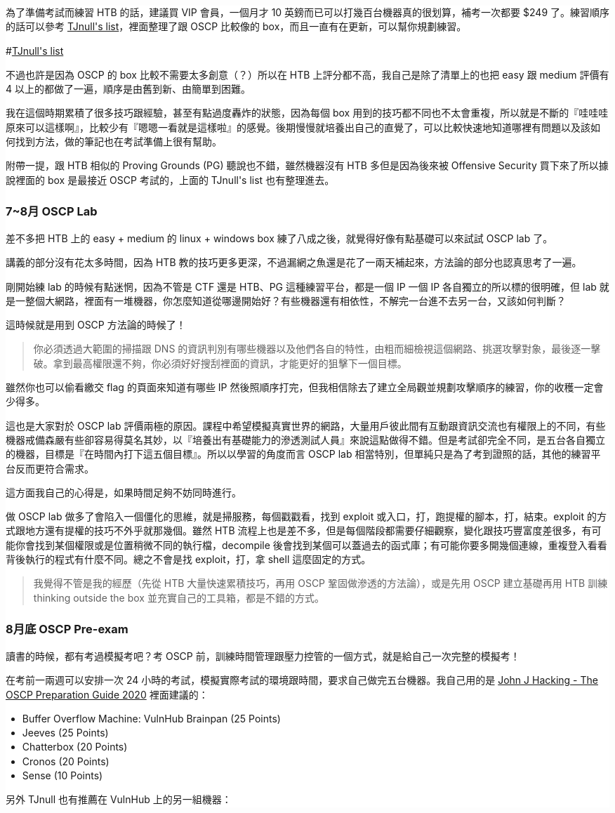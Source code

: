 為了準備考試而練習 HTB 的話，建議買 VIP 會員，一個月才 10 英鎊而已可以打幾百台機器真的很划算，補考一次都要 $249 了。練習順序的話可以參考 [TJnull's list](https://docs.google.com/spreadsheets/d/1dwSMIAPIam0PuRBkCiDI88pU3yzrqqHkDtBngUHNCw8/edit#gid=1839402159)，裡面整理了跟 OSCP 比較像的 box，而且一直有在更新，可以幫你規劃練習。

#[TJnull's list](/img/posts/crystal/oscp/tjnull.png)

不過也許是因為 OSCP 的 box 比較不需要太多創意（？）所以在 HTB 上評分都不高，我自己是除了清單上的也把 easy 跟 medium 評價有 4 以上的都做了一遍，順序是由舊到新、由簡單到困難。

我在這個時期累積了很多技巧跟經驗，甚至有點過度轟炸的狀態，因為每個 box 用到的技巧都不同也不太會重複，所以就是不斷的『哇哇哇原來可以這樣啊』，比較少有『嗯嗯一看就是這樣啦』的感覺。後期慢慢就培養出自己的直覺了，可以比較快速地知道哪裡有問題以及該如何找到方法，做的筆記也在考試準備上很有幫助。

附帶一提，跟 HTB 相似的 Proving Grounds (PG) 聽說也不錯，雖然機器沒有 HTB 多但是因為後來被 Offensive Security 買下來了所以據說裡面的 box 是最接近 OSCP 考試的，上面的 TJnull's list 也有整理進去。

### 7~8月 OSCP Lab

差不多把 HTB 上的 easy + medium 的 linux + windows box 練了八成之後，就覺得好像有點基礎可以來試試 OSCP lab 了。

講義的部分沒有花太多時間，因為 HTB 教的技巧更多更深，不過漏網之魚還是花了一兩天補起來，方法論的部分也認真思考了一遍。 

剛開始練 lab 的時候有點迷惘，因為不管是 CTF 還是 HTB、PG 這種練習平台，都是一個 IP 一個 IP 各自獨立的所以標的很明確，但 lab 就是一整個大網路，裡面有一堆機器，你怎麼知道從哪邊開始好？有些機器還有相依性，不解完一台進不去另一台，又該如何判斷？

這時候就是用到 OSCP 方法論的時候了！

> 你必須透過大範圍的掃描跟 DNS 的資訊判別有哪些機器以及他們各自的特性，由粗而細檢視這個網路、挑選攻擊對象，最後逐一擊破。拿到最高權限還不夠，你必須好好搜刮裡面的資訊，才能更好的狙擊下一個目標。

雖然你也可以偷看繳交 flag 的頁面來知道有哪些 IP 然後照順序打完，但我相信除去了建立全局觀並規劃攻擊順序的練習，你的收穫一定會少得多。

這也是大家對於 OSCP lab 評價兩極的原因。課程中希望模擬真實世界的網路，大量用戶彼此間有互動跟資訊交流也有權限上的不同，有些機器戒備森嚴有些卻容易得莫名其妙，以『培養出有基礎能力的滲透測試人員』來說這點做得不錯。但是考試卻完全不同，是五台各自獨立的機器，目標是『在時間內打下這五個目標』。所以以學習的角度而言 OSCP lab 相當特別，但單純只是為了考到證照的話，其他的練習平台反而更符合需求。

這方面我自己的心得是，如果時間足夠不妨同時進行。

做 OSCP lab 做多了會陷入一個僵化的思維，就是掃服務，每個戳戳看，找到 exploit 或入口，打，跑提權的腳本，打，結束。exploit 的方式跟地方還有提權的技巧不外乎就那幾個。雖然 HTB 流程上也是差不多，但是每個階段都需要仔細觀察，變化跟技巧豐富度差很多，有可能你會找到某個權限或是位置稍微不同的執行檔，decompile 後會找到某個可以蓋過去的函式庫；有可能你要多開幾個連線，重複登入看看背後執行的程式有什麼不同。總之不會是找 exploit，打，拿 shell 這麼固定的方式。

> 我覺得不管是我的經歷（先從 HTB 大量快速累積技巧，再用 OSCP 鞏固做滲透的方法論），或是先用 OSCP 建立基礎再用 HTB 訓練 thinking outside the box 並充實自己的工具箱，都是不錯的方式。

### 8月底 OSCP Pre-exam

讀書的時候，都有考過模擬考吧？考 OSCP 前，訓練時間管理跟壓力控管的一個方式，就是給自己一次完整的模擬考！

在考前一兩週可以安排一次 24 小時的考試，模擬實際考試的環境跟時間，要求自己做完五台機器。我自己用的是 [John J Hacking - The OSCP Preparation Guide 2020](https://johnjhacking.com/blog/the-oscp-preperation-guide-2020/) 裡面建議的：

* Buffer Overflow Machine: VulnHub Brainpan (25 Points)
* Jeeves (25 Points)
* Chatterbox (20 Points)
* Cronos (20 Points)
* Sense (10 Points)

另外 TJnull 也有推薦在 VulnHub 上的另一組機器：
